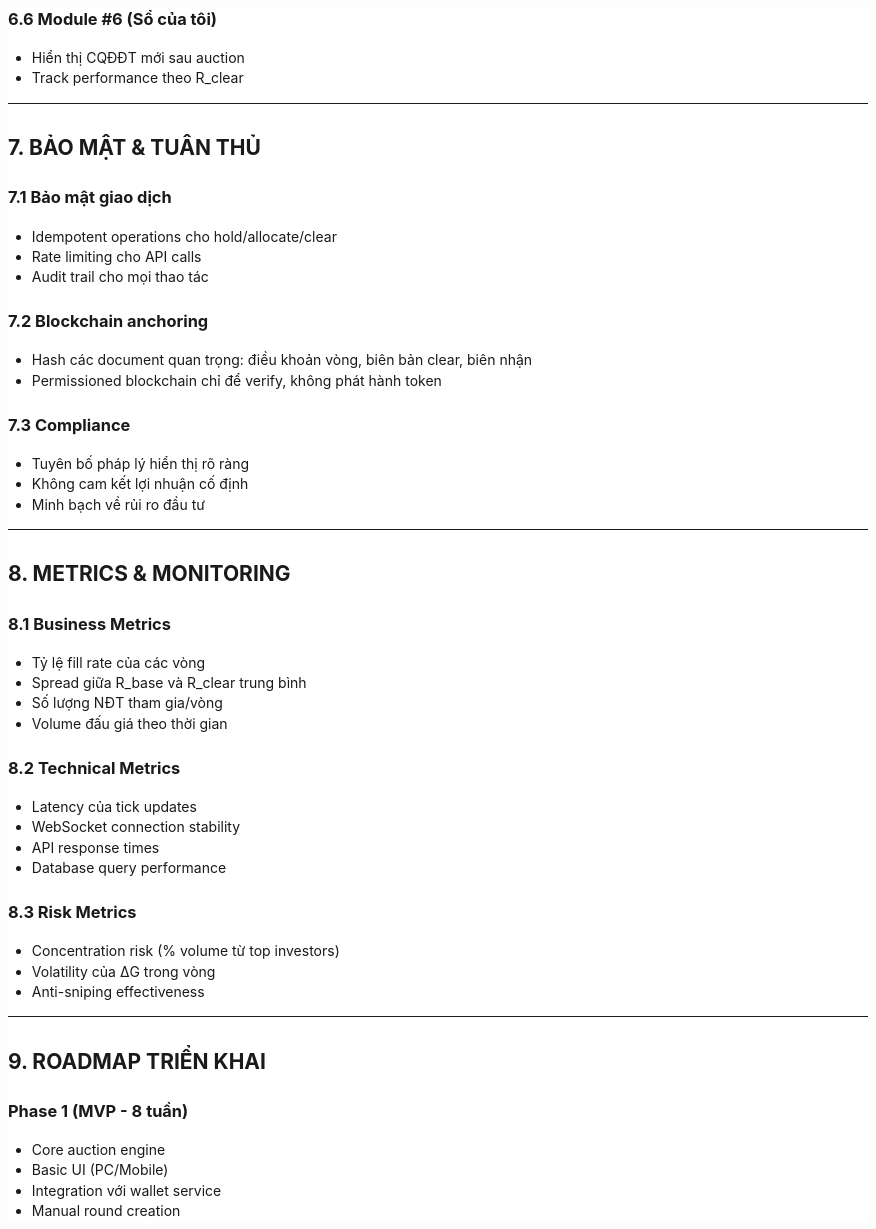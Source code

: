 ### 6.6 Module #6 (Sổ của tôi)
- Hiển thị CQĐĐT mới sau auction
- Track performance theo R_clear

---

## 7. BẢO MẬT & TUÂN THỦ

### 7.1 Bảo mật giao dịch
- Idempotent operations cho hold/allocate/clear
- Rate limiting cho API calls
- Audit trail cho mọi thao tác

### 7.2 Blockchain anchoring
- Hash các document quan trọng: điều khoản vòng, biên bản clear, biên nhận
- Permissioned blockchain chỉ để verify, không phát hành token

### 7.3 Compliance
- Tuyên bố pháp lý hiển thị rõ ràng
- Không cam kết lợi nhuận cố định
- Minh bạch về rủi ro đầu tư

---

## 8. METRICS & MONITORING

### 8.1 Business Metrics
- Tỷ lệ fill rate của các vòng
- Spread giữa R_base và R_clear trung bình
- Số lượng NĐT tham gia/vòng
- Volume đấu giá theo thời gian

### 8.2 Technical Metrics
- Latency của tick updates
- WebSocket connection stability
- API response times
- Database query performance

### 8.3 Risk Metrics
- Concentration risk (% volume từ top investors)
- Volatility của ΔG trong vòng
- Anti-sniping effectiveness

---

## 9. ROADMAP TRIỂN KHAI

### Phase 1 (MVP - 8 tuần)
- Core auction engine
- Basic UI (PC/Mobile)
- Integration với wallet service
- Manual round creation
